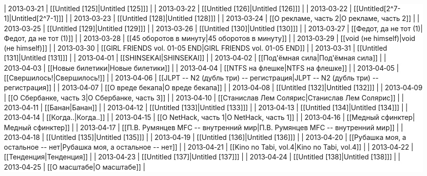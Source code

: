 | 2013&#8209;03&#8209;21 | [[Untitled [125]\|Untitled [125]]] |
| 2013&#8209;03&#8209;22 | [[Untitled [126]\|Untitled [126]]] |
| 2013&#8209;03&#8209;22 | [[Untitled[2^7-1]\|Untitled[2^7-1]]] |
| 2013&#8209;03&#8209;23 | [[Untitled [128]\|Untitled [128]]] |
| 2013&#8209;03&#8209;24 | [[О рекламе, часть 2\|О рекламе, часть 2]] |
| 2013&#8209;03&#8209;25 | [[Untitled [129]\|Untitled [129]]] |
| 2013&#8209;03&#8209;26 | [[Untitled [130]\|Untitled [130]]] |
| 2013&#8209;03&#8209;27 | [[Федот, да не тот (1)\|Федот, да не тот (1)]] |
| 2013&#8209;03&#8209;28 | [[45 оборотов в минуту\|45 оборотов в минуту]] |
| 2013&#8209;03&#8209;29 | [[void (не himself)\|void (не himself)]] |
| 2013&#8209;03&#8209;30 | [[GIRL FRIENDS vol. 01-05 END\|GIRL FRIENDS vol. 01-05 END]] |
| 2013&#8209;03&#8209;31 | [[Untitled [131]\|Untitled [131]]] |
| 2013&#8209;04&#8209;01 | [[SHINSEKAI\|SHINSEKAI]] |
| 2013&#8209;04&#8209;02 | [[Под'ёмная сила\|Под'ёмная сила]] |
| 2013&#8209;04&#8209;03 | [[Новые билетики\|Новые билетики]] |
| 2013&#8209;04&#8209;04 | [[NTFS на флешке\|NTFS на флешке]] |
| 2013&#8209;04&#8209;05 | [[Свершилось!\|Свершилось!]] |
| 2013&#8209;04&#8209;06 | [[JLPT -- N2 (дубль три) -- регистрация\|JLPT -- N2 (дубль три) -- регистрация]] |
| 2013&#8209;04&#8209;07 | [[О вреде бекапа\|О вреде бекапа]] |
| 2013&#8209;04&#8209;08 | [[Untitled [132]\|Untitled [132]]] |
| 2013&#8209;04&#8209;09 | [[О Сбербанке, часть 3\|О Сбербанке, часть 3]] |
| 2013&#8209;04&#8209;10 | [[Станислав Лем  Солярис\|Станислав Лем  Солярис]] |
| 2013&#8209;04&#8209;11 | [[Банан\|Банан]] |
| 2013&#8209;04&#8209;12 | [[Untitled [133]\|Untitled [133]]] |
| 2013&#8209;04&#8209;13 | [[Untitled [134]\|Untitled [134]]] |
| 2013&#8209;04&#8209;14 | [[Когда..\|Когда..]] |
| 2013&#8209;04&#8209;15 | [[О NetHack, часть 1\|О NetHack, часть 1]] |
| 2013&#8209;04&#8209;16 | [[Медный сфинктер\|Медный сфинктер]] |
| 2013&#8209;04&#8209;17 | [[П.В. Румянцев  MFC -- внутренний мир\|П.В. Румянцев  MFC -- внутренний мир]] |
| 2013&#8209;04&#8209;18 | [[Untitled [135]\|Untitled [135]]] |
| 2013&#8209;04&#8209;19 | [[Untitled [136]\|Untitled [136]]] |
| 2013&#8209;04&#8209;20 | [[Рубашка моя, а остальное -- нет\|Рубашка моя, а остальное -- нет]] |
| 2013&#8209;04&#8209;21 | [[Kino no Tabi, vol.4\|Kino no Tabi, vol.4]] |
| 2013&#8209;04&#8209;22 | [[Тенденция\|Тенденция]] |
| 2013&#8209;04&#8209;23 | [[Untitled [137]\|Untitled [137]]] |
| 2013&#8209;04&#8209;24 | [[Untitled [138]\|Untitled [138]]] |
| 2013&#8209;04&#8209;25 | [[О масштабе\|О масштабе]] |